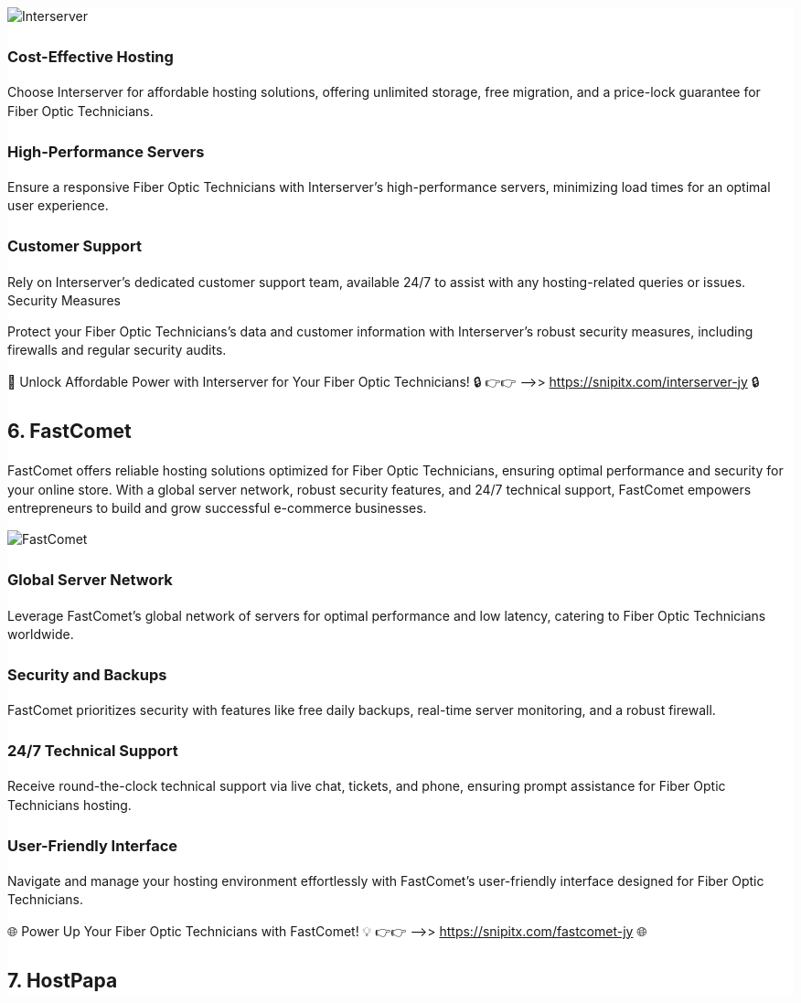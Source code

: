 ![Interserver](https://i.imgur.com/OM5dOEW.jpeg "Interserver Hosting")

### Cost-Effective Hosting
Choose Interserver for affordable hosting solutions, offering unlimited storage, free migration, and a price-lock guarantee for Fiber Optic Technicians.

### High-Performance Servers
Ensure a responsive Fiber Optic Technicians with Interserver’s high-performance servers, minimizing load times for an optimal user experience.

### Customer Support
Rely on Interserver’s dedicated customer support team, available 24/7 to assist with any hosting-related queries or issues.
Security Measures

Protect your Fiber Optic Technicians’s data and customer information with Interserver’s robust security measures, including firewalls and regular security audits.

💸 Unlock Affordable Power with Interserver for Your Fiber Optic Technicians! 🔒
👉👉 -->> https://snipitx.com/interserver-jy 🔒

## 6. FastComet

FastComet offers reliable hosting solutions optimized for Fiber Optic Technicians, ensuring optimal performance and security for your online store. With a global server network, robust security features, and 24/7 technical support, FastComet empowers entrepreneurs to build and grow successful e-commerce businesses.

![FastComet](https://i.imgur.com/7qgXuWp.png "FastComet Hosting")

### Global Server Network
Leverage FastComet’s global network of servers for optimal performance and low latency, catering to Fiber Optic Technicians worldwide.

### Security and Backups
FastComet prioritizes security with features like free daily backups, real-time server monitoring, and a robust firewall.

### 24/7 Technical Support
Receive round-the-clock technical support via live chat, tickets, and phone, ensuring prompt assistance for Fiber Optic Technicians hosting.

### User-Friendly Interface
Navigate and manage your hosting environment effortlessly with FastComet’s user-friendly interface designed for Fiber Optic Technicians.

🌐 Power Up Your Fiber Optic Technicians with FastComet! 💡
👉👉 -->> https://snipitx.com/fastcomet-jy 🌐

## 7. HostPapa
